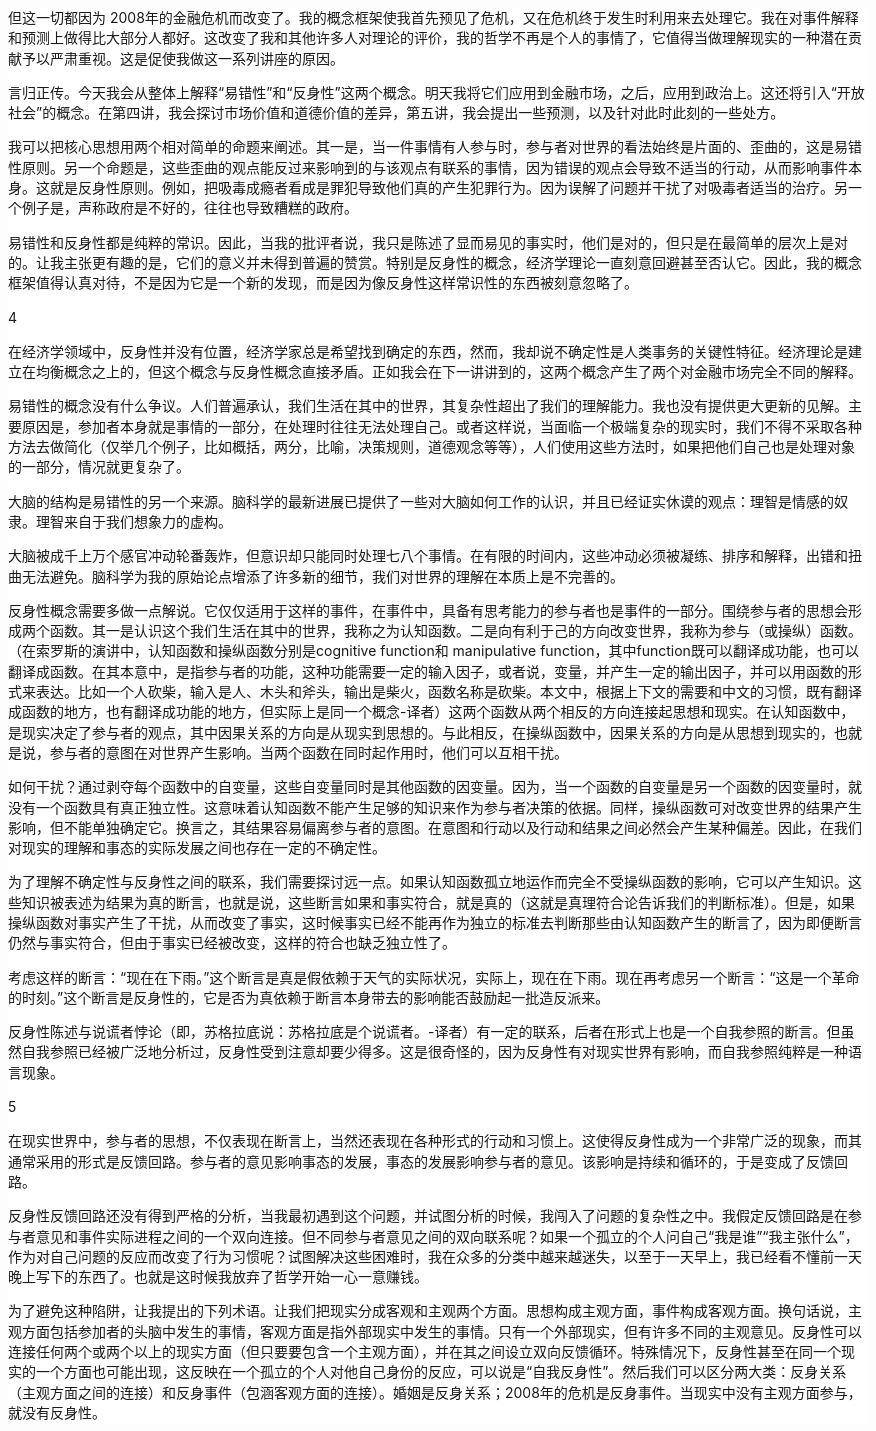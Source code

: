 但这一切都因为 2008年的金融危机而改变了。我的概念框架使我首先预见了危机，又在危机终于发生时利用来去处理它。我在对事件解释和预测上做得比大部分人都好。这改变了我和其他许多人对理论的评价，我的哲学不再是个人的事情了，它值得当做理解现实的一种潜在贡献予以严肃重视。这是促使我做这一系列讲座的原因。

言归正传。今天我会从整体上解释“易错性”和“反身性”这两个概念。明天我将它们应用到金融市场，之后，应用到政治上。这还将引入“开放社会”的概念。在第四讲，我会探讨市场价值和道德价值的差异，第五讲，我会提出一些预测，以及针对此时此刻的一些处方。

我可以把核心思想用两个相对简单的命题来阐述。其一是，当一件事情有人参与时，参与者对世界的看法始终是片面的、歪曲的，这是易错性原则。另一个命题是，这些歪曲的观点能反过来影响到的与该观点有联系的事情，因为错误的观点会导致不适当的行动，从而影响事件本身。这就是反身性原则。例如，把吸毒成瘾者看成是罪犯导致他们真的产生犯罪行为。因为误解了问题并干扰了对吸毒者适当的治疗。另一个例子是，声称政府是不好的，往往也导致糟糕的政府。

易错性和反身性都是纯粹的常识。因此，当我的批评者说，我只是陈述了显而易见的事实时，他们是对的，但只是在最简单的层次上是对的。让我主张更有趣的是，它们的意义并未得到普遍的赞赏。特别是反身性的概念，经济学理论一直刻意回避甚至否认它。因此，我的概念框架值得认真对待，不是因为它是一个新的发现，而是因为像反身性这样常识性的东西被刻意忽略了。

4

在经济学领域中，反身性并没有位置，经济学家总是希望找到确定的东西，然而，我却说不确定性是人类事务的关键性特征。经济理论是建立在均衡概念之上的，但这个概念与反身性概念直接矛盾。正如我会在下一讲讲到的，这两个概念产生了两个对金融市场完全不同的解释。

易错性的概念没有什么争议。人们普遍承认，我们生活在其中的世界，其复杂性超出了我们的理解能力。我也没有提供更大更新的见解。主要原因是，参加者本身就是事情的一部分，在处理时往往无法处理自己。或者这样说，当面临一个极端复杂的现实时，我们不得不采取各种方法去做简化（仅举几个例子，比如概括，两分，比喻，决策规则，道德观念等等），人们使用这些方法时，如果把他们自己也是处理对象的一部分，情况就更复杂了。

大脑的结构是易错性的另一个来源。脑科学的最新进展已提供了一些对大脑如何工作的认识，并且已经证实休谟的观点：理智是情感的奴隶。理智来自于我们想象力的虚构。

大脑被成千上万个感官冲动轮番轰炸，但意识却只能同时处理七八个事情。在有限的时间内，这些冲动必须被凝练、排序和解释，出错和扭曲无法避免。脑科学为我的原始论点增添了许多新的细节，我们对世界的理解在本质上是不完善的。

反身性概念需要多做一点解说。它仅仅适用于这样的事件，在事件中，具备有思考能力的参与者也是事件的一部分。围绕参与者的思想会形成两个函数。其一是认识这个我们生活在其中的世界，我称之为认知函数。二是向有利于己的方向改变世界，我称为参与（或操纵）函数。（在索罗斯的演讲中，认知函数和操纵函数分别是cognitive function和 manipulative function，其中function既可以翻译成功能，也可以翻译成函数。在其本意中，是指参与者的功能，这种功能需要一定的输入因子，或者说，变量，并产生一定的输出因子，并可以用函数的形式来表达。比如一个人砍柴，输入是人、木头和斧头，输出是柴火，函数名称是砍柴。本文中，根据上下文的需要和中文的习惯，既有翻译成函数的地方，也有翻译成功能的地方，但实际上是同一个概念-译者）这两个函数从两个相反的方向连接起思想和现实。在认知函数中，是现实决定了参与者的观点，其中因果关系的方向是从现实到思想的。与此相反，在操纵函数中，因果关系的方向是从思想到现实的，也就是说，参与者的意图在对世界产生影响。当两个函数在同时起作用时，他们可以互相干扰。

如何干扰？通过剥夺每个函数中的自变量，这些自变量同时是其他函数的因变量。因为，当一个函数的自变量是另一个函数的因变量时，就没有一个函数具有真正独立性。这意味着认知函数不能产生足够的知识来作为参与者决策的依据。同样，操纵函数可对改变世界的结果产生影响，但不能单独确定它。换言之，其结果容易偏离参与者的意图。在意图和行动以及行动和结果之间必然会产生某种偏差。因此，在我们对现实的理解和事态的实际发展之间也存在一定的不确定性。

为了理解不确定性与反身性之间的联系，我们需要探讨远一点。如果认知函数孤立地运作而完全不受操纵函数的影响，它可以产生知识。这些知识被表述为结果为真的断言，也就是说，这些断言如果和事实符合，就是真的（这就是真理符合论告诉我们的判断标准）。但是，如果操纵函数对事实产生了干扰，从而改变了事实，这时候事实已经不能再作为独立的标准去判断那些由认知函数产生的断言了，因为即便断言仍然与事实符合，但由于事实已经被改变，这样的符合也缺乏独立性了。

考虑这样的断言：“现在在下雨。”这个断言是真是假依赖于天气的实际状况，实际上，现在在下雨。现在再考虑另一个断言：“这是一个革命的时刻。”这个断言是反身性的，它是否为真依赖于断言本身带去的影响能否鼓励起一批造反派来。

反身性陈述与说谎者悖论（即，苏格拉底说：苏格拉底是个说谎者。-译者）有一定的联系，后者在形式上也是一个自我参照的断言。但虽然自我参照已经被广泛地分析过，反身性受到注意却要少得多。这是很奇怪的，因为反身性有对现实世界有影响，而自我参照纯粹是一种语言现象。

5

在现实世界中，参与者的思想，不仅表现在断言上，当然还表现在各种形式的行动和习惯上。这使得反身性成为一个非常广泛的现象，而其通常采用的形式是反馈回路。参与者的意见影响事态的发展，事态的发展影响参与者的意见。该影响是持续和循环的，于是变成了反馈回路。

反身性反馈回路还没有得到严格的分析，当我最初遇到这个问题，并试图分析的时候，我闯入了问题的复杂性之中。我假定反馈回路是在参与者意见和事件实际进程之间的一个双向连接。但不同参与者意见之间的双向联系呢？如果一个孤立的个人问自己“我是谁”“我主张什么”，作为对自己问题的反应而改变了行为习惯呢？试图解决这些困难时，我在众多的分类中越来越迷失，以至于一天早上，我已经看不懂前一天晚上写下的东西了。也就是这时候我放弃了哲学开始一心一意赚钱。

为了避免这种陷阱，让我提出的下列术语。让我们把现实分成客观和主观两个方面。思想构成主观方面，事件构成客观方面。换句话说，主观方面包括参加者的头脑中发生的事情，客观方面是指外部现实中发生的事情。只有一个外部现实，但有许多不同的主观意见。反身性可以连接任何两个或两个以上的现实方面（但只要要包含一个主观方面），并在其之间设立双向反馈循环。特殊情况下，反身性甚至在同一个现实的一个方面也可能出现，这反映在一个孤立的个人对他自己身份的反应，可以说是“自我反身性”。然后我们可以区分两大类：反身关系（主观方面之间的连接）和反身事件（包涵客观方面的连接）。婚姻是反身关系；2008年的危机是反身事件。当现实中没有主观方面参与，就没有反身性。
